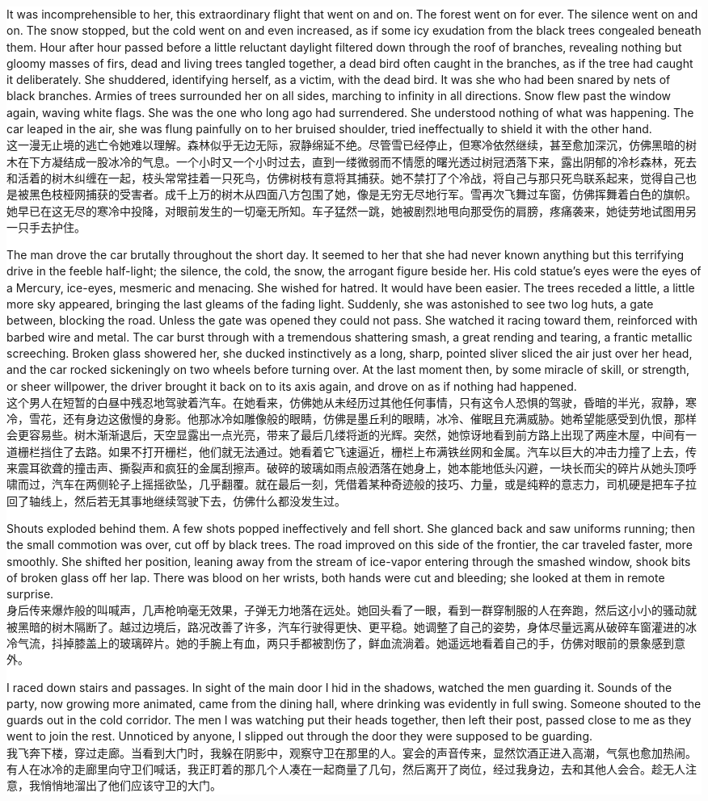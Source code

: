 It was incomprehensible to her, this extraordinary flight that went on and on. The forest went on for ever. The silence went on and on. The snow stopped, but the cold went on and even increased, as if some icy exudation from the black trees congealed beneath them. Hour after hour passed before a little reluctant daylight filtered down through the roof of branches, revealing nothing but gloomy masses of firs, dead and living trees tangled together, a dead bird often caught in the branches, as if the tree had caught it deliberately. She shuddered, identifying herself, as a victim, with the dead bird. It was she who had been snared by nets of black branches. Armies of trees surrounded her on all sides, marching to infinity in all directions. Snow flew past the window again, waving white flags. She was the one who long ago had surrendered. She understood nothing of what was happening. The car leaped in the air, she was flung painfully on to her bruised shoulder, tried ineffectually to shield it with the other hand.  
这一漫无止境的逃亡令她难以理解。森林似乎无边无际，寂静绵延不绝。尽管雪已经停止，但寒冷依然继续，甚至愈加深沉，仿佛黑暗的树木在下方凝结成一股冰冷的气息。一个小时又一个小时过去，直到一缕微弱而不情愿的曙光透过树冠洒落下来，露出阴郁的冷杉森林，死去和活着的树木纠缠在一起，枝头常常挂着一只死鸟，仿佛树枝有意将其捕获。她不禁打了个冷战，将自己与那只死鸟联系起来，觉得自己也是被黑色枝桠网捕获的受害者。成千上万的树木从四面八方包围了她，像是无穷无尽地行军。雪再次飞舞过车窗，仿佛挥舞着白色的旗帜。她早已在这无尽的寒冷中投降，对眼前发生的一切毫无所知。车子猛然一跳，她被剧烈地甩向那受伤的肩膀，疼痛袭来，她徒劳地试图用另一只手去护住。

The man drove the car brutally throughout the short day. It seemed to her that she had never known anything but this terrifying drive in the feeble half-light; the silence, the cold, the snow, the arrogant figure beside her. His cold statue’s eyes were the eyes of a Mercury, ice-eyes, mesmeric and menacing. She wished for hatred. It would have been easier. The trees receded a little, a little more sky appeared, bringing the last gleams of the fading light. Suddenly, she was astonished to see two log huts, a gate between, blocking the road. Unless the gate was opened they could not pass. She watched it racing toward them, reinforced with barbed wire and metal. The car burst through with a tremendous shattering smash, a great rending and tearing, a frantic metallic screeching. Broken glass showered her, she ducked instinctively as a long, sharp, pointed sliver sliced the air just over her head, and the car rocked sickeningly on two wheels before turning over. At the last moment then, by some miracle of skill, or strength, or sheer willpower, the driver brought it back on to its axis again, and drove on as if nothing had happened.  
这个男人在短暂的白昼中残忍地驾驶着汽车。在她看来，仿佛她从未经历过其他任何事情，只有这令人恐惧的驾驶，昏暗的半光，寂静，寒冷，雪花，还有身边这傲慢的身影。他那冰冷如雕像般的眼睛，仿佛是墨丘利的眼睛，冰冷、催眠且充满威胁。她希望能感受到仇恨，那样会更容易些。树木渐渐退后，天空显露出一点光亮，带来了最后几缕将逝的光辉。突然，她惊讶地看到前方路上出现了两座木屋，中间有一道栅栏挡住了去路。如果不打开栅栏，他们就无法通过。她看着它飞速逼近，栅栏上布满铁丝网和金属。汽车以巨大的冲击力撞了上去，传来震耳欲聋的撞击声、撕裂声和疯狂的金属刮擦声。破碎的玻璃如雨点般洒落在她身上，她本能地低头闪避，一块长而尖的碎片从她头顶呼啸而过，汽车在两侧轮子上摇摇欲坠，几乎翻覆。就在最后一刻，凭借着某种奇迹般的技巧、力量，或是纯粹的意志力，司机硬是把车子拉回了轴线上，然后若无其事地继续驾驶下去，仿佛什么都没发生过。

Shouts exploded behind them. A few shots popped ineffectively and fell short. She glanced back and saw uniforms running; then the small commotion was over, cut off by black trees. The road improved on this side of the frontier, the car traveled faster, more smoothly. She shifted her position, leaning away from the stream of ice-vapor entering through the smashed window, shook bits of broken glass off her lap. There was blood on her wrists, both hands were cut and bleeding; she looked at them in remote surprise.  
身后传来爆炸般的叫喊声，几声枪响毫无效果，子弹无力地落在远处。她回头看了一眼，看到一群穿制服的人在奔跑，然后这小小的骚动就被黑暗的树木隔断了。越过边境后，路况改善了许多，汽车行驶得更快、更平稳。她调整了自己的姿势，身体尽量远离从破碎车窗灌进的冰冷气流，抖掉膝盖上的玻璃碎片。她的手腕上有血，两只手都被割伤了，鲜血流淌着。她遥远地看着自己的手，仿佛对眼前的景象感到意外。

I raced down stairs and passages. In sight of the main door I hid in the shadows, watched the men guarding it. Sounds of the party, now growing more animated, came from the dining hall, where drinking was evidently in full swing. Someone shouted to the guards out in the cold corridor. The men I was watching put their heads together, then left their post, passed close to me as they went to join the rest. Unnoticed by anyone, I slipped out through the door they were supposed to be guarding.  
我飞奔下楼，穿过走廊。当看到大门时，我躲在阴影中，观察守卫在那里的人。宴会的声音传来，显然饮酒正进入高潮，气氛也愈加热闹。有人在冰冷的走廊里向守卫们喊话，我正盯着的那几个人凑在一起商量了几句，然后离开了岗位，经过我身边，去和其他人会合。趁无人注意，我悄悄地溜出了他们应该守卫的大门。
